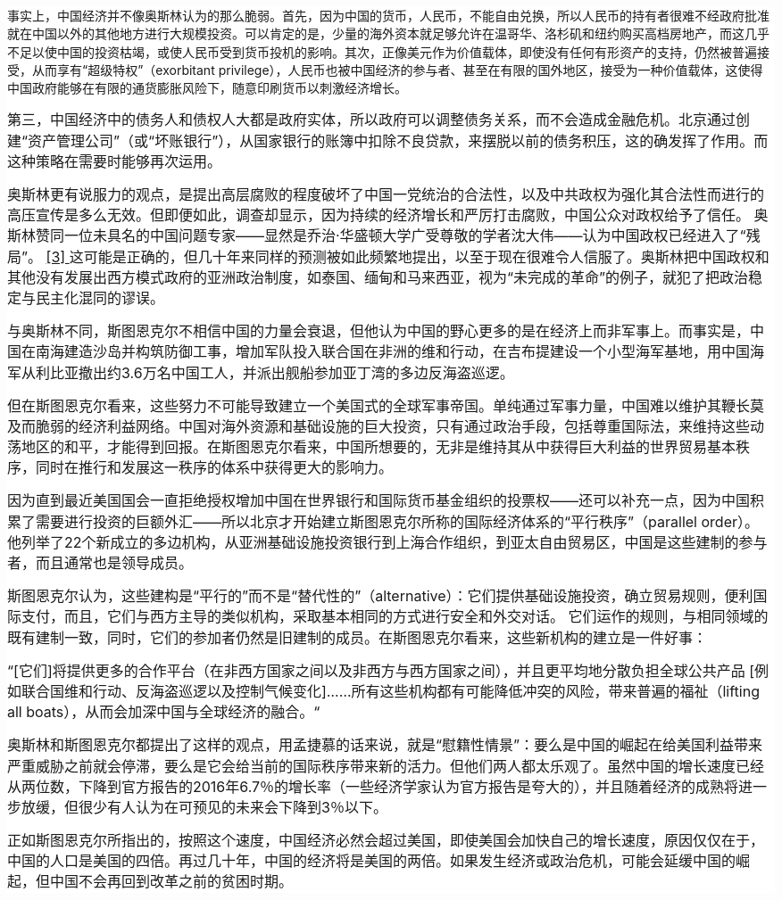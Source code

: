    事实上，中国经济并不像奥斯林认为的那么脆弱。首先，因为中国的货币，人民币，不能自由兑换，所以人民币的持有者很难不经政府批准就在中国以外的其他地方进行大规模投资。可以肯定的是，少量的海外资本就足够允许在温哥华、洛杉矶和纽约购买高档房地产，而这几乎不足以使中国的投资枯竭，或使人民币受到货币投机的影响。其次，正像美元作为价值载体，即使没有任何有形资产的支持，仍然被普遍接受，从而享有“超级特权”（exorbitant privilege），人民币也被中国经济的参与者、甚至在有限的国外地区，接受为一种价值载体，这使得中国政府能够在有限的通货膨胀风险下，随意印刷货币以刺激经济增长。
  </span>
</p>
<p>
<span style="font-size: 12pt;">
   第三，中国经济中的债务人和债权人大都是政府实体，所以政府可以调整债务关系，而不会造成金融危机。北京通过创建“资产管理公司”（或“坏账银行”），从国家银行的账簿中扣除不良贷款，来摆脱以前的债务积压，这的确发挥了作用。而这种策略在需要时能够再次运用。
  </span>
</p>
<p>
<span style="font-size: 12pt;">
   奥斯林更有说服力的观点，是提出高层腐败的程度破坏了中国一党统治的合法性，以及中共政权为强化其合法性而进行的高压宣传是多么无效。但即便如此，调查却显示，因为持续的经济增长和严厉打击腐败，中国公众对政权给予了信任。 奥斯林赞同一位未具名的中国问题专家——显然是乔治·华盛顿大学广受尊敬的学者沈大伟——认为中国政权已经进入了“残局”。
   <a href="#_ftn3" name="_ftnref3">
    [3]
   </a>
   这可能是正确的，但几十年来同样的预测被如此频繁地提出，以至于现在很难令人信服了。奥斯林把中国政权和其他没有发展出西方模式政府的亚洲政治制度，如泰国、缅甸和马来西亚，视为“未完成的革命”的例子，就犯了把政治稳定与民主化混同的谬误。
  </span>
</p>
<p>
</p>
<p>
<span style="font-size: 12pt;">
   与奥斯林不同，斯图恩克尔不相信中国的力量会衰退，但他认为中国的野心更多的是在经济上而非军事上。而事实是，中国在南海建造沙岛并构筑防御工事，增加军队投入联合国在非洲的维和行动，在吉布提建设一个小型海军基地，用中国海军从利比亚撤出约3.6万名中国工人，并派出舰船参加亚丁湾的多边反海盗巡逻。
  </span>
</p>
<p>
<span style="font-size: 12pt;">
   但在斯图恩克尔看来，这些努力不可能导致建立一个美国式的全球军事帝国。单纯通过军事力量，中国难以维护其鞭长莫及而脆弱的经济利益网络。中国对海外资源和基础设施的巨大投资，只有通过政治手段，包括尊重国际法，来维持这些动荡地区的和平，才能得到回报。在斯图恩克尔看来，中国所想要的，无非是维持其从中获得巨大利益的世界贸易基本秩序，同时在推行和发展这一秩序的体系中获得更大的影响力。
  </span>
</p>
<p>
<span style="font-size: 12pt;">
   因为直到最近美国国会一直拒绝授权增加中国在世界银行和国际货币基金组织的投票权——还可以补充一点，因为中国积累了需要进行投资的巨额外汇——所以北京才开始建立斯图恩克尔所称的国际经济体系的“平行秩序”（parallel order）。 他列举了22个新成立的多边机构，从亚洲基础设施投资银行到上海合作组织，到亚太自由贸易区，中国是这些建制的参与者，而且通常也是领导成员。
  </span>
</p>
<p>
<span style="font-size: 12pt;">
   斯图恩克尔认为，这些建构是“平行的”而不是“替代性的”（alternative）：它们提供基础设施投资，确立贸易规则，便利国际支付，而且，它们与西方主导的类似机构，采取基本相同的方式进行安全和外交对话。 它们运作的规则，与相同领域的既有建制一致，同时，它们的参加者仍然是旧建制的成员。在斯图恩克尔看来，这些新机构的建立是一件好事：
  </span>
</p>
<p>
<span style="font-size: 12pt;">
   “[它们]将提供更多的合作平台（在非西方国家之间以及非西方与西方国家之间），并且更平均地分散负担全球公共产品 [例如联合国维和行动、反海盗巡逻以及控制气候变化]……所有这些机构都有可能降低冲突的风险，带来普遍的福祉（lifting all boats），从而会加深中国与全球经济的融合。“
  </span>
</p>
<p>
<span style="font-size: 12pt;">
   奥斯林和斯图恩克尔都提出了这样的观点，用孟捷慕的话来说，就是“慰籍性情景”：要么是中国的崛起在给美国利益带来严重威胁之前就会停滞，要么是它会给当前的国际秩序带来新的活力。但他们两人都太乐观了。虽然中国的增长速度已经从两位数，下降到官方报告的2016年6.7％的增长率（一些经济学家认为官方报告是夸大的），并且随着经济的成熟将进一步放缓，但很少有人认为在可预见的未来会下降到3％以下。
  </span>
</p>
<p>
<span style="font-size: 12pt;">
   正如斯图恩克尔所指出的，按照这个速度，中国经济必然会超过美国，即使美国会加快自己的增长速度，原因仅仅在于，中国的人口是美国的四倍。再过几十年，中国的经济将是美国的两倍。如果发生经济或政治危机，可能会延缓中国的崛起，但中国不会再回到改革之前的贫困时期。